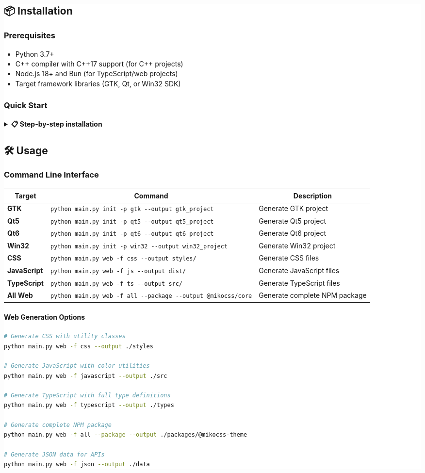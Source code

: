</td>
</tr>
</table>

## 📦 Installation

### Prerequisites
- Python 3.7+
- C++ compiler with C++17 support (for C++ projects)
- Node.js 18+ and Bun (for TypeScript/web projects)
- Target framework libraries (GTK, Qt, or Win32 SDK)

### Quick Start

<details><summary><strong>📋 Step-by-step installation</strong></summary></details>

## 🛠️ Usage

### Command Line Interface

<div align="center">

| Target | Command | Description |
|--------|---------|-------------|
| **GTK** | `python main.py init -p gtk --output gtk_project` | Generate GTK project |
| **Qt5** | `python main.py init -p qt5 --output qt5_project` | Generate Qt5 project |
| **Qt6** | `python main.py init -p qt6 --output qt6_project` | Generate Qt6 project |
| **Win32** | `python main.py init -p win32 --output win32_project` | Generate Win32 project |
| **CSS** | `python main.py web -f css --output styles/` | Generate CSS files |
| **JavaScript** | `python main.py web -f js --output dist/` | Generate JavaScript files |
| **TypeScript** | `python main.py web -f ts --output src/` | Generate TypeScript files |
| **All Web** | `python main.py web -f all --package --output @mikocss/core` | Generate complete NPM package |

</div>

#### Web Generation Options
```bash
# Generate CSS with utility classes
python main.py web -f css --output ./styles

# Generate JavaScript with color utilities
python main.py web -f javascript --output ./src

# Generate TypeScript with full type definitions
python main.py web -f typescript --output ./types

# Generate complete NPM package
python main.py web -f all --package --output ./packages/@mikocss-theme

# Generate JSON data for APIs
python main.py web -f json --output ./data
```
